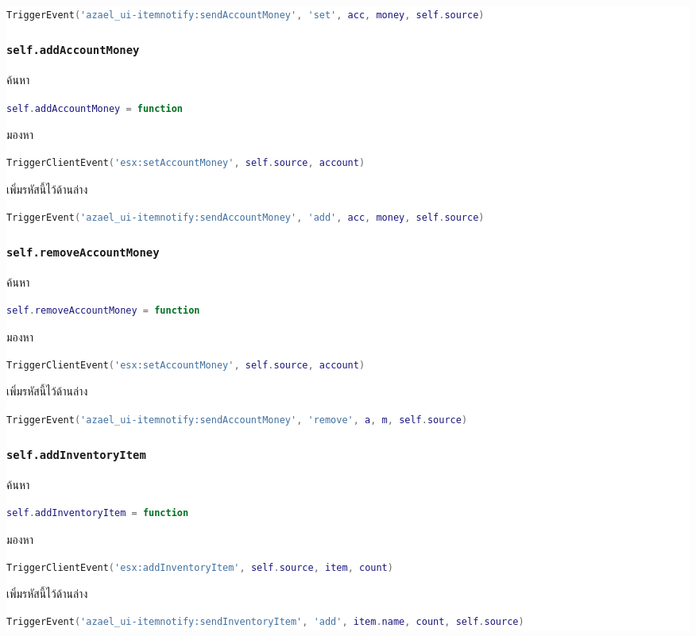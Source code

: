 ```lua
TriggerEvent('azael_ui-itemnotify:sendAccountMoney', 'set', acc, money, self.source)
```

### `self.addAccountMoney`

ค้นหา

```lua
self.addAccountMoney = function
```

มองหา

```lua
TriggerClientEvent('esx:setAccountMoney', self.source, account)
```

เพิ่มรหัสนี้ไว้ด้านล่าง

```lua
TriggerEvent('azael_ui-itemnotify:sendAccountMoney', 'add', acc, money, self.source)
```

### `self.removeAccountMoney`

ค้นหา

```lua
self.removeAccountMoney = function
```

มองหา

```lua
TriggerClientEvent('esx:setAccountMoney', self.source, account)
```

เพิ่มรหัสนี้ไว้ด้านล่าง

```lua
TriggerEvent('azael_ui-itemnotify:sendAccountMoney', 'remove', a, m, self.source)
```

### `self.addInventoryItem`

ค้นหา

```lua
self.addInventoryItem = function
```

มองหา

```lua
TriggerClientEvent('esx:addInventoryItem', self.source, item, count)
```

เพิ่มรหัสนี้ไว้ด้านล่าง

```lua
TriggerEvent('azael_ui-itemnotify:sendInventoryItem', 'add', item.name, count, self.source)
```
